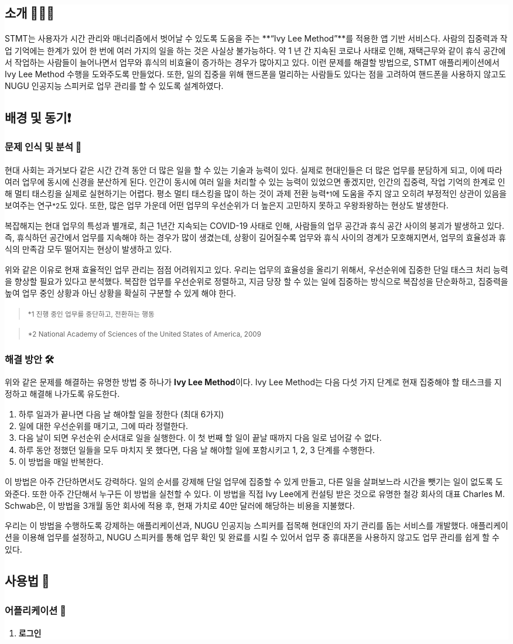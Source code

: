 ## 소개 💁🏻‍♂️

STMT는 사용자가 시간 관리와 매너리즘에서 벗어날 수 있도록 도움을 주는 **“Ivy Lee Method”**를 적용한 앱 기반 서비스다. 사람의 집중력과 작업 기억에는 한계가 있어 한 번에 여러 가지의 일을 하는 것은 사실상 불가능하다. 약 1 년 간 지속된 코로나 사태로 인해, 재택근무와 같이 휴식 공간에서 작업하는 사람들이 늘어나면서 업무와 휴식의 비효율이 증가하는 경우가 많아지고 있다. 이런 문제를 해결할 방법으로, STMT 애플리케이션에서 Ivy Lee Method 수행을 도와주도록 만들었다. 또한, 일의 집중을 위해 핸드폰을 멀리하는 사람들도 있다는 점을 고려하여 핸드폰을 사용하지 않고도 NUGU 인공지능 스피커로 업무 관리를 할 수 있도록 설계하였다.

## 배경 및 동기❗️

### **문제 인식 및 분석 🔎**

현대 사회는 과거보다 같은 시간 간격 동안 더 많은 일을 할 수 있는 기술과 능력이 있다. 실제로 현대인들은 더 많은 업무를 분담하게 되고, 이에 따라 여러 업무에 동시에 신경을 분산하게 된다. 인간이 동시에 여러 일을 처리할 수 있는 능력이 있었으면 좋겠지만, 인간의 집중력, 작업 기억의 한계로 인해 멀티 태스킹을 실제로 실현하기는 어렵다. 평소 멀티 태스킹을 많이 하는 것이 과제 전환 능력<small>\*1</small>에 도움을 주지 않고 오히려 부정적인 상관이 있음을 보여주는 연구<small>\*2</small>도 있다. 또한, 많은 업무 가운데 어떤 업무의 우선순위가 더 높은지 고민하지 못하고 우왕좌왕하는 현상도 발생한다.

복잡해지는 현대 업무의 특성과 별개로, 최근 1년간 지속되는 COVID-19 사태로 인해, 사람들의 업무 공간과 휴식 공간 사이의 붕괴가 발생하고 있다. 즉, 휴식하던 공간에서 업무를 지속해야 하는 경우가 많이 생겼는데, 상황이 길어질수록 업무와 휴식 사이의 경계가 모호해지면서, 업무의 효율성과 휴식의 만족감 모두 떨어지는 현상이 발생하고 있다.

위와 같은 이유로 현재 효율적인 업무 관리는 점점 어려워지고 있다. 우리는 업무의 효율성을 올리기 위해서, 우선순위에 집중한 단일 태스크 처리 능력을 향상할 필요가 있다고 분석했다. 복잡한 업무를 우선순위로 정렬하고, 지금 당장 할 수 있는 일에 집중하는 방식으로 복잡성을 단순화하고, 집중력을 높여 업무 중인 상황과 아닌 상황을 확실히 구분할 수 있게 해야 한다.

> <small> *1 진행 중인 업무를 중단하고, 전환하는 행동 </small>

> <small> *2 National Academy of Sciences of the United States of America, 2009 </small>

### 해결 방안 🛠

위와 같은 문제를 해결하는 유명한 방법 중 하나가 **Ivy Lee Method**이다. Ivy Lee Method는 다음 다섯 가지 단계로 현재 집중해야 할 태스크를 지정하고 해결해 나가도록 유도한다.

1. 하루 일과가 끝나면 다음 날 해야할 일을 정한다 (최대 6가지)
2. 일에 대한 우선순위를 매기고, 그에 따라 정렬한다.
3. 다음 날이 되면 우선순위 순서대로 일을 실행한다. 이 첫 번째 할 일이 끝날 때까지 다음 일로 넘어갈 수 없다.
4. 하루 동안 정했던 일들을 모두 마치지 못 했다면, 다음 날 해야할 일에 포함시키고 1, 2, 3 단계를 수행한다.
5. 이 방법을 매일 반복한다.

이 방법은 아주 간단하면서도 강력하다. 일의 순서를 강제해 단일 업무에 집중할 수 있게 만들고, 다른 일을 살펴보느라 시간을 뺏기는 일이 없도록 도와준다. 또한 아주 간단해서 누구든 이 방법을 실천할 수 있다. 이 방법을 직접 Ivy Lee에게 컨설팅 받은 것으로 유명한 철강 회사의 대표 Charles M. Schwab은, 이 방법을 3개월 동안 회사에 적용 후, 현재 가치로 40만 달러에 해당하는 비용을 지불했다. 

우리는 이 방법을 수행하도록 강제하는 애플리케이션과, NUGU 인공지능 스피커를 접목해 현대인의 자기 관리를 돕는 서비스를 개발했다. 애플리케이션을 이용해 업무를 설정하고, NUGU 스피커를 통해 업무 확인 및 완료를 시킬 수 있어서 업무 중 휴대폰을 사용하지 않고도 업무 관리를 쉽게 할 수 있다.

## 사용법 🚀

### 어플리케이션 📱

1. **로그인**
